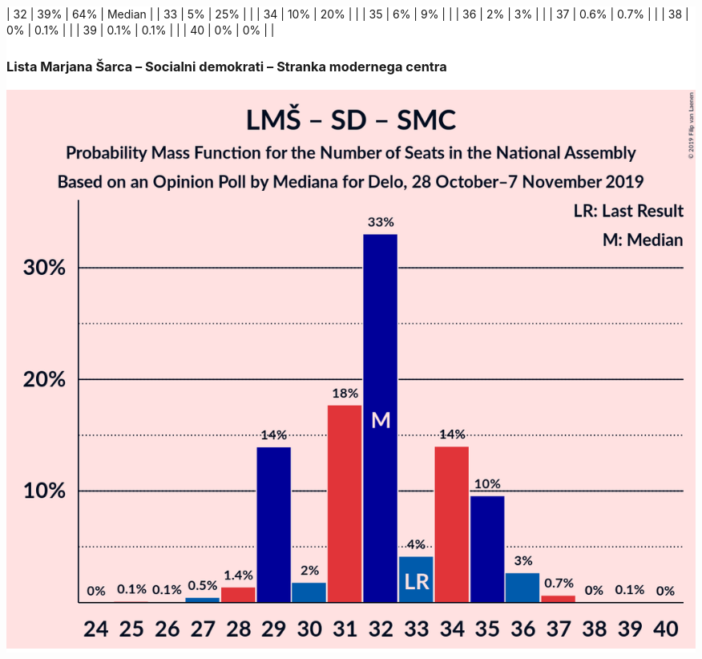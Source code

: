 | 32 | 39% | 64% | Median |
| 33 | 5% | 25% |  |
| 34 | 10% | 20% |  |
| 35 | 6% | 9% |  |
| 36 | 2% | 3% |  |
| 37 | 0.6% | 0.7% |  |
| 38 | 0% | 0.1% |  |
| 39 | 0.1% | 0.1% |  |
| 40 | 0% | 0% |  |

### Lista Marjana Šarca – Socialni demokrati – Stranka modernega centra

![Graph with seats probability mass function not yet produced](2019-11-07-Mediana-coalitions-seats-pmf-lmš–sd–smc.png "Seats Probability Mass Function")
